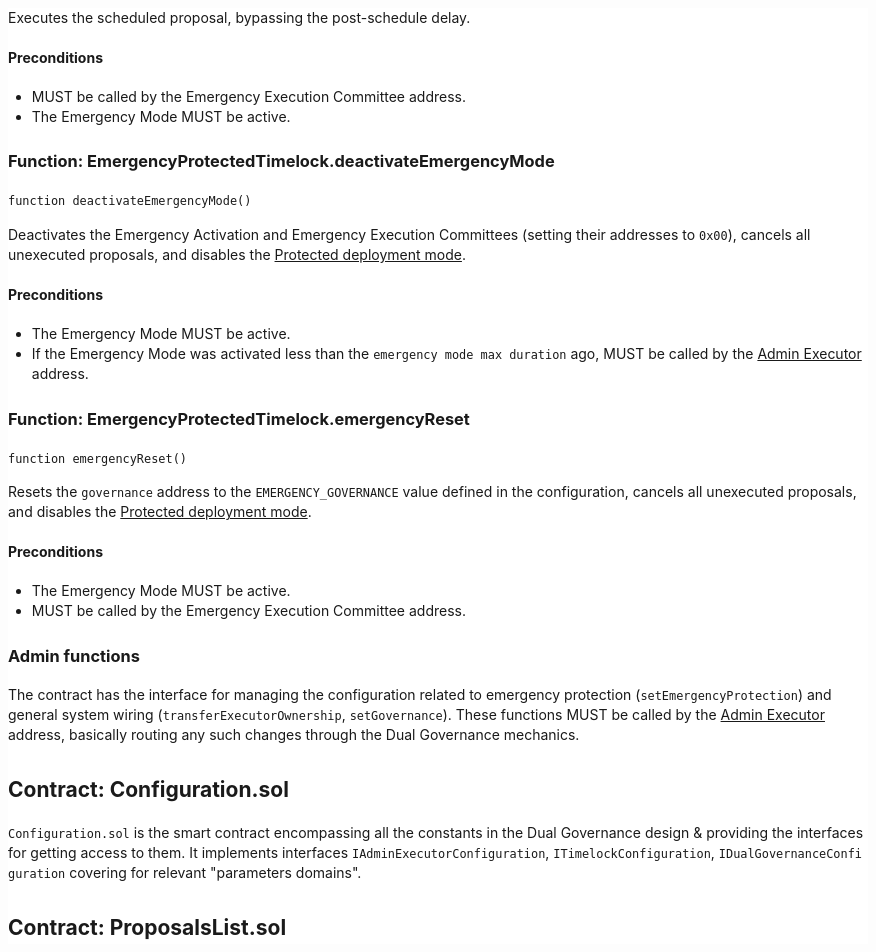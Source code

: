 Executes the scheduled proposal, bypassing the post-schedule delay.

#### Preconditions

* MUST be called by the Emergency Execution Committee address.
* The Emergency Mode MUST be active.

### Function: EmergencyProtectedTimelock.deactivateEmergencyMode

```solidity
function deactivateEmergencyMode()
```

Deactivates the Emergency Activation and Emergency Execution Committees (setting their addresses to `0x00`), cancels all unexecuted proposals, and disables the [Protected deployment mode](#Proposal-execution-and-deployment-modes).

#### Preconditions

* The Emergency Mode MUST be active.
* If the Emergency Mode was activated less than the `emergency mode max duration` ago, MUST be called by the [Admin Executor](#Administrative-actions) address.

### Function: EmergencyProtectedTimelock.emergencyReset

```solidity
function emergencyReset()
```

Resets the `governance` address to the `EMERGENCY_GOVERNANCE` value defined in the configuration, cancels all unexecuted proposals, and disables the [Protected deployment mode](#Proposal-execution-and-deployment-modes).

#### Preconditions

* The Emergency Mode MUST be active.
* MUST be called by the Emergency Execution Committee address.

### Admin functions

The contract has the interface for managing the configuration related to emergency protection (`setEmergencyProtection`) and general system wiring (`transferExecutorOwnership`, `setGovernance`). These functions MUST be called by the [Admin Executor](#Administrative-actions) address, basically routing any such changes through the Dual Governance mechanics.


## Contract: Configuration.sol

`Configuration.sol` is the smart contract encompassing all the constants in the Dual Governance design & providing the interfaces for getting access to them. It implements interfaces `IAdminExecutorConfiguration`, `ITimelockConfiguration`, `IDualGovernanceConfiguration` covering for relevant "parameters domains".

## Contract: ProposalsList.sol
